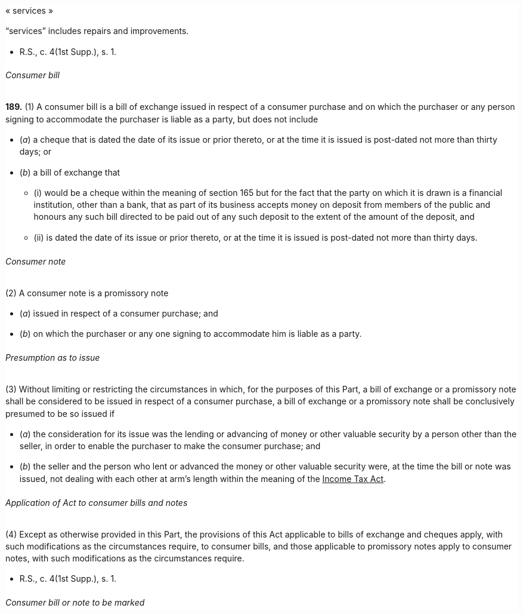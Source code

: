 « services »

    

“services” includes repairs and improvements.

  * R.S., c. 4(1st Supp.), s. 1.

###### Consumer bill

**189.** (1) A consumer bill is a bill of exchange issued in respect of a consumer purchase and on which the purchaser or any person signing to accommodate the purchaser is liable as a party, but does not include

  * (_a_) a cheque that is dated the date of its issue or prior thereto, or at the time it is issued is post-dated not more than thirty days; or

  * (_b_) a bill of exchange that

    * (i) would be a cheque within the meaning of section 165 but for the fact that the party on which it is drawn is a financial institution, other than a bank, that as part of its business accepts money on deposit from members of the public and honours any such bill directed to be paid out of any such deposit to the extent of the amount of the deposit, and

    * (ii) is dated the date of its issue or prior thereto, or at the time it is issued is post-dated not more than thirty days.

###### Consumer note

(2) A consumer note is a promissory note

  * (_a_) issued in respect of a consumer purchase; and

  * (_b_) on which the purchaser or any one signing to accommodate him is liable as a party.

###### Presumption as to issue

(3) Without limiting or restricting the circumstances in which, for the purposes of this Part, a bill of exchange or a promissory note shall be considered to be issued in respect of a consumer purchase, a bill of exchange or a promissory note shall be conclusively presumed to be so issued if

  * (_a_) the consideration for its issue was the lending or advancing of money or other valuable security by a person other than the seller, in order to enable the purchaser to make the consumer purchase; and

  * (_b_) the seller and the person who lent or advanced the money or other valuable security were, at the time the bill or note was issued, not dealing with each other at arm’s length within the meaning of the [Income Tax Act](/canada/eng/acts/I/I-3.3.md).

###### Application of Act to consumer bills and notes

(4) Except as otherwise provided in this Part, the provisions of this Act applicable to bills of exchange and cheques apply, with such modifications as the circumstances require, to consumer bills, and those applicable to promissory notes apply to consumer notes, with such modifications as the circumstances require.

  * R.S., c. 4(1st Supp.), s. 1.

###### Consumer bill or note to be marked
